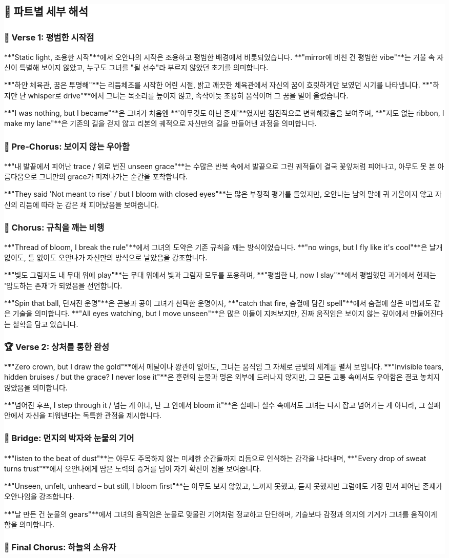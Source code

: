 
## 🌸 **파트별 세부 해석**

### **🌅 Verse 1: 평범한 시작점**

**"Static light, 조용한 시작"**에서 오안나의 시작은 조용하고 평범한 배경에서 비롯되었습니다. **"mirror에 비친 건 평범한 vibe"**는 거울 속 자신이 특별해 보이지 않았고, 누구도 그녀를 "될 선수"라 부르지 않았던 초기를 의미합니다.

**"하얀 체육관, 꿈은 투명해"**는 리듬체조를 시작한 어린 시절, 밝고 깨끗한 체육관에서 자신의 꿈이 흐릿하게만 보였던 시기를 나타냅니다. **"하지만 난 whisper로 drive"**에서 그녀는 목소리를 높이지 않고, 속삭이듯 조용히 움직이며 그 꿈을 밀어 올렸습니다.

**"I was nothing, but I became"**은 그녀가 처음엔 **'아무것도 아닌 존재'**였지만 점진적으로 변화해갔음을 보여주며, **"지도 없는 ribbon, I make my lane"**은 기존의 길을 걷지 않고 리본의 궤적으로 자신만의 길을 만들어낸 과정을 의미합니다.

### **🌱 Pre-Chorus: 보이지 않는 우아함**

**"내 발끝에서 피어난 trace / 위로 번진 unseen grace"**는 수많은 반복 속에서 발끝으로 그린 궤적들이 결국 꽃잎처럼 피어나고, 아무도 못 본 아름다움으로 그녀만의 grace가 퍼져나가는 순간을 포착합니다.

**"They said 'Not meant to rise' / but I bloom with closed eyes"**는 많은 부정적 평가를 들었지만, 오안나는 남의 말에 귀 기울이지 않고 자신의 리듬에 따라 눈 감은 채 피어났음을 보여줍니다.

### **🎪 Chorus: 규칙을 깨는 비행**

**"Thread of bloom, I break the rule"**에서 그녀의 도약은 기존 규칙을 깨는 방식이었습니다. **"no wings, but I fly like it's cool"**은 날개 없이도, 틀 없이도 오안나가 자신만의 방식으로 날았음을 강조합니다.

**"빛도 그림자도 내 무대 위에 play"**는 무대 위에서 빛과 그림자 모두를 포용하며, **"평범한 나, now I slay"**에서 평범했던 과거에서 현재는 '압도하는 존재'가 되었음을 선언합니다.

**"Spin that ball, 던져진 운명"**은 곤봉과 공이 그녀가 선택한 운명이자, **"catch that fire, 숨결에 담긴 spell"**에서 숨결에 실은 마법과도 같은 기술을 의미합니다. **"All eyes watching, but I move unseen"**은 많은 이들이 지켜보지만, 진짜 움직임은 보이지 않는 깊이에서 만들어진다는 철학을 담고 있습니다.

### **🏆 Verse 2: 상처를 통한 완성**

**"Zero crown, but I draw the gold"**에서 메달이나 왕관이 없어도, 그녀는 움직임 그 자체로 금빛의 세계를 펼쳐 보입니다. **"Invisible tears, hidden bruises / but the grace? I never lose it"**은 훈련의 눈물과 멍은 외부에 드러나지 않지만, 그 모든 고통 속에서도 우아함은 결코 놓치지 않았음을 의미합니다.

**"넘어진 후프, I step through it / 넘는 게 아냐, 난 그 안에서 bloom it"**은 실패나 실수 속에서도 그녀는 다시 잡고 넘어가는 게 아니라, 그 실패 안에서 자신을 피워낸다는 독특한 관점을 제시합니다.

### **🎤 Bridge: 먼지의 박자와 눈물의 기어**

**"listen to the beat of dust"**는 아무도 주목하지 않는 미세한 순간들까지 리듬으로 인식하는 감각을 나타내며, **"Every drop of sweat turns trust"**에서 오안나에게 땀은 노력의 증거를 넘어 자기 확신이 됨을 보여줍니다.

**"Unseen, unfelt, unheard – but still, I bloom first"**는 아무도 보지 않았고, 느끼지 못했고, 듣지 못했지만 그럼에도 가장 먼저 피어난 존재가 오안나임을 강조합니다.

**"날 만든 건 눈물의 gears"**에서 그녀의 움직임은 눈물로 맞물린 기어처럼 정교하고 단단하며, 기술보다 감정과 의지의 기계가 그녀를 움직이게 함을 의미합니다.

### **🌟 Final Chorus: 하늘의 소유자**
